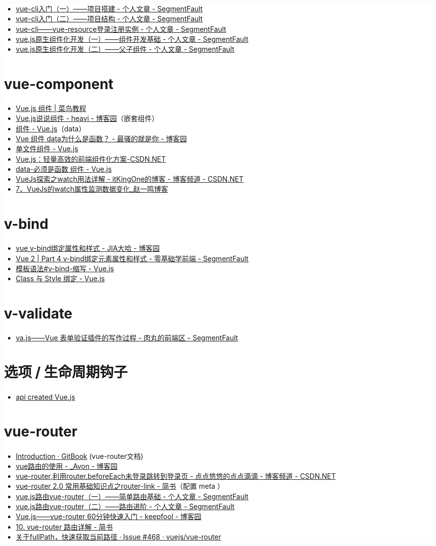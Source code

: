 *   [vue-cli入门（一）——项目搭建 - 个人文章 - SegmentFault](https://segmentfault.com/a/1190000009151389)
*   [vue-cli入门（二）——项目结构 - 个人文章 - SegmentFault](https://segmentfault.com/a/1190000009151589)
*   [vue-cli——vue-resource登录注册实例 - 个人文章 - SegmentFault](https://segmentfault.com/a/1190000009329619)
*   [vue.js原生组件化开发（一）——组件开发基础 - 个人文章 - SegmentFault](https://segmentfault.com/a/1190000009344943)
*   [vue.js原生组件化开发（二）——父子组件 - 个人文章 - SegmentFault](https://segmentfault.com/a/1190000009435882)

# vue-component

*   [Vue.js 组件 | 菜鸟教程](http://www.runoob.com/vue2/vue-component.html)
*   [Vue.js说说组件 - heavi - 博客园](http://www.cnblogs.com/w-wanglei/p/5851629.html)（嵌套组件）
*   [组件 - Vue.js](http://cn.vuejs.org/v2/guide/components.html)（data）
*   [Vue 组件 data为什么是函数？ - 最骚的就是你 - 博客园](http://www.cnblogs.com/libin-1/p/6878057.html)
*   [单文件组件 - Vue.js](http://cn.vuejs.org/v2/guide/single-file-components.html)
*   [Vue.js：轻量高效的前端组件化方案-CSDN.NET](http://www.csdn.net/article/2015-08-11/2825439-vue?locationNum=2&fps=1)
*   [data-必须是函数 组件 - Vue.js](http://cn.vuejs.org/v2/guide/components.html#data-必须是函数)
*   [VueJs探索之watch用法详解 - itKingOne的博客 - 博客频道 - CSDN.NET](http://blog.csdn.net/itkingone/article/details/69568498)
*   [7、VueJs的watch属性监测数据变化_赵一鸣博客](http://www.zymseo.com/vue/455.html)

# v-bind

*   [vue v-bind绑定属性和样式 - JIA大哈 - 博客园](http://www.cnblogs.com/jkr666666/p/6768974.html)
*   [Vue 2 | Part 4 v-bind绑定元素属性和样式 - 零基础学前端 - SegmentFault](https://segmentfault.com/a/1190000008159046)
*   [模板语法#v-bind-缩写 - Vue.js](http://cn.vuejs.org/v2/guide/syntax.html#v-bind-缩写)
*   [Class 与 Style 绑定 - Vue.js](http://cn.vuejs.org/v2/guide/class-and-style.html)

# v-validate

*   [va.js——Vue 表单验证插件的写作过程 - 肉丸的前端区 - SegmentFault](https://segmentfault.com/a/1190000007575302)

# 选项 / 生命周期钩子

*   [api created Vue.js](http://cn.vuejs.org/v2/api/#created)

# vue-router

*   [Introduction · GitBook](http://router.vuejs.org/zh-cn/) (vue-router文档)
*   [vue路由的使用 - _Avon - 博客园](http://www.cnblogs.com/avon/p/5943008.html)
*   [vue-router,利用router.beforeEach未登录跳转到登录页 - 点点悠悠的点点滴滴 - 博客频道 - CSDN.NET](http://blog.csdn.net/huaxiongbiao/article/details/70209668)
*   [vue-router 2.0 常用基础知识点之router-link - 简书](http://www.jianshu.com/p/4b833b23dc4a)（配置 meta ）
*   [vue.js路由vue-router（一）——简单路由基础 - 个人文章 - SegmentFault](https://segmentfault.com/a/1190000009350679)
*   [vue.js路由vue-router（二）——路由进阶 - 个人文章 - SegmentFault](https://segmentfault.com/a/1190000009425705)
*   [Vue.js——vue-router 60分钟快速入门 - keepfool - 博客园](http://www.cnblogs.com/keepfool/p/5690366.html)
*   [10\. vue-router 路由详解 - 简书](http://www.jianshu.com/p/24826d048b4b)
*   [关于fullPath，快速获取当前路径 · Issue #468 · vuejs/vue-router](https://github.com/vuejs/vue-router/issues/468)

